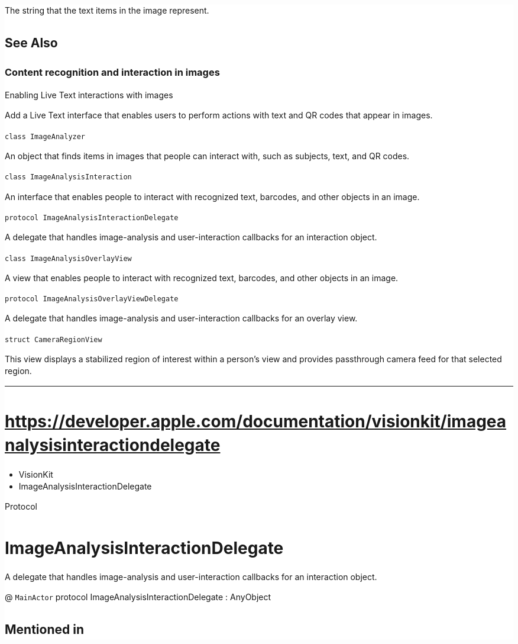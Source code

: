 The string that the text items in the image represent.

## See Also

### Content recognition and interaction in images

Enabling Live Text interactions with images

Add a Live Text interface that enables users to perform actions with text and QR codes that appear in images.

`class ImageAnalyzer`

An object that finds items in images that people can interact with, such as subjects, text, and QR codes.

`class ImageAnalysisInteraction`

An interface that enables people to interact with recognized text, barcodes, and other objects in an image.

`protocol ImageAnalysisInteractionDelegate`

A delegate that handles image-analysis and user-interaction callbacks for an interaction object.

`class ImageAnalysisOverlayView`

A view that enables people to interact with recognized text, barcodes, and other objects in an image.

`protocol ImageAnalysisOverlayViewDelegate`

A delegate that handles image-analysis and user-interaction callbacks for an overlay view.

`struct CameraRegionView`

This view displays a stabilized region of interest within a person’s view and provides passthrough camera feed for that selected region.

---

# <https://developer.apple.com/documentation/visionkit/imageanalysisinteractiondelegate>

- VisionKit
- ImageAnalysisInteractionDelegate

Protocol

# ImageAnalysisInteractionDelegate

A delegate that handles image-analysis and user-interaction callbacks for an interaction object.

@ `MainActor`
protocol ImageAnalysisInteractionDelegate : AnyObject

## Mentioned in
